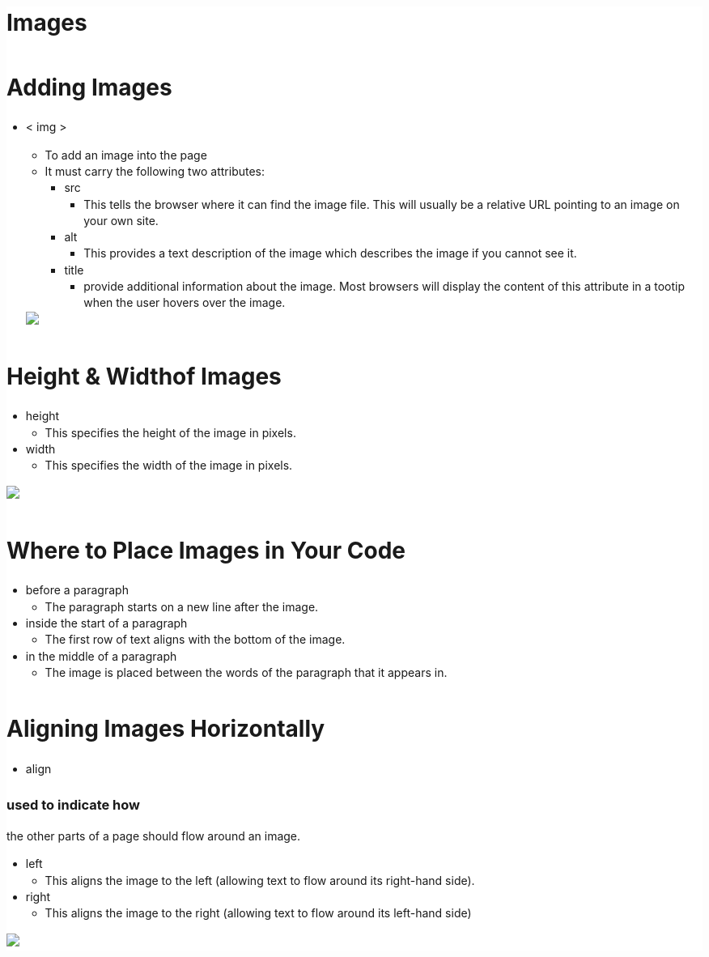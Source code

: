 # **Images**
# Adding Images
* < img >
  - To add an image into the page
  - It must carry the following two attributes:
    - src
      - This tells the browser where it can find the image file. This will usually be a relative URL pointing to an image on your own site.
    - alt
      - This provides a text description of the image which describes the image if you cannot see it. 
    - title
      - provide additional information about the image. Most browsers will display the content of this attribute in a tootip when the user hovers over the image.
   
   <img src="https://www.wikihow.com/images/thumb/d/dc/Insert-Images-with-HTML-Step-5-Version-5.jpg/v4-460px-Insert-Images-with-HTML-Step-5-Version-5.jpg">

# Height & Widthof Images
* height
  - This specifies the height of the image in pixels.
* width
  - This specifies the width of the image in pixels.

<img src="https://www.jobs.sapcanvas.com/wp-content/uploads/2020/10/fig9-HTML-ImagesHeight-Width-Attributes.png">

# Where to Place Images in Your Code
* before a paragraph
  - The paragraph starts on a new line after the image.
* inside the start of a paragraph
  - The first row of text aligns with the bottom of the image.
* in the middle of a paragraph
  - The image is placed between the words of the paragraph that it appears in.

# Aligning Images Horizontally
* align 
 ### used to indicate how
the other parts of a page should
flow around an image. 
  - left
    - This aligns the image to the left (allowing text to flow around its right-hand side).
  - right
    - This aligns the image to the right (allowing text to flow around its left-hand side)

<img src="https://www.formget.com/wp-content/uploads/2014/09/float-left.png">
